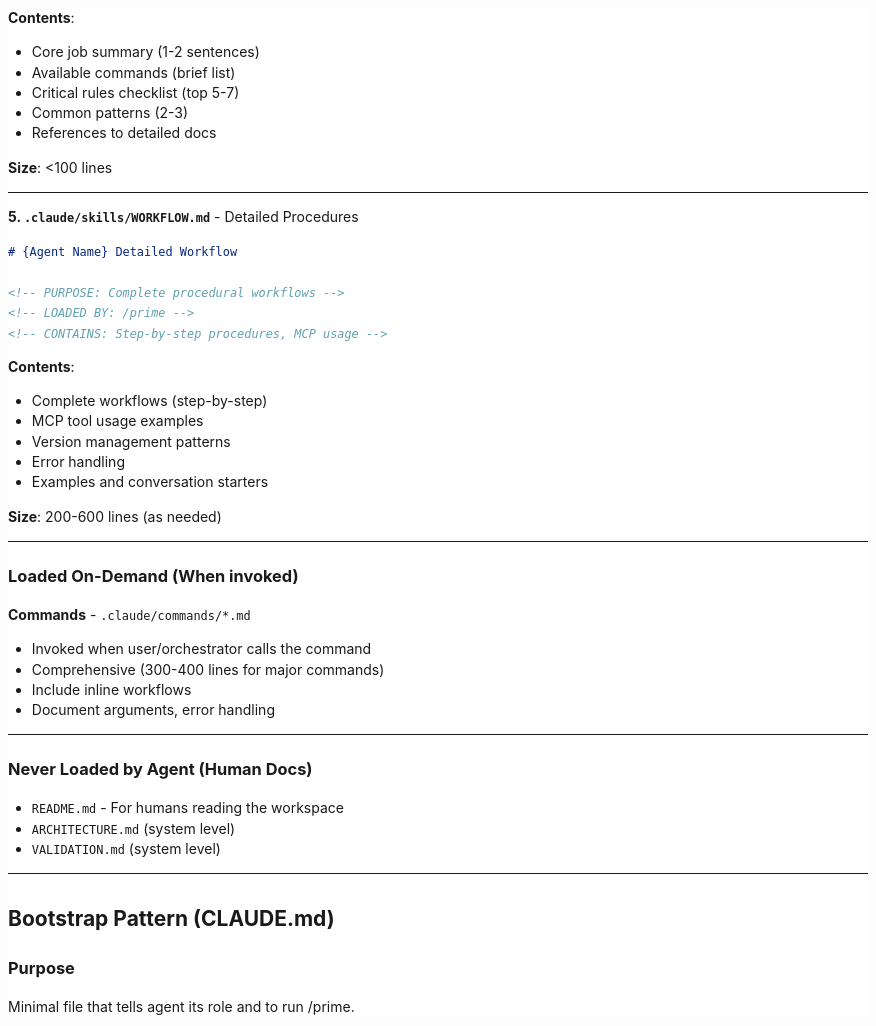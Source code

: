 **Contents**:
- Core job summary (1-2 sentences)
- Available commands (brief list)
- Critical rules checklist (top 5-7)
- Common patterns (2-3)
- References to detailed docs

**Size**: <100 lines

---

**5. `.claude/skills/WORKFLOW.md`** - Detailed Procedures
```markdown
# {Agent Name} Detailed Workflow

<!-- PURPOSE: Complete procedural workflows -->
<!-- LOADED BY: /prime -->
<!-- CONTAINS: Step-by-step procedures, MCP usage -->
```

**Contents**:
- Complete workflows (step-by-step)
- MCP tool usage examples
- Version management patterns
- Error handling
- Examples and conversation starters

**Size**: 200-600 lines (as needed)

---

### Loaded On-Demand (When invoked)

**Commands** - `.claude/commands/*.md`
- Invoked when user/orchestrator calls the command
- Comprehensive (300-400 lines for major commands)
- Include inline workflows
- Document arguments, error handling

---

### Never Loaded by Agent (Human Docs)

- `README.md` - For humans reading the workspace
- `ARCHITECTURE.md` (system level)
- `VALIDATION.md` (system level)

---

## Bootstrap Pattern (CLAUDE.md)

### Purpose
Minimal file that tells agent its role and to run /prime.
